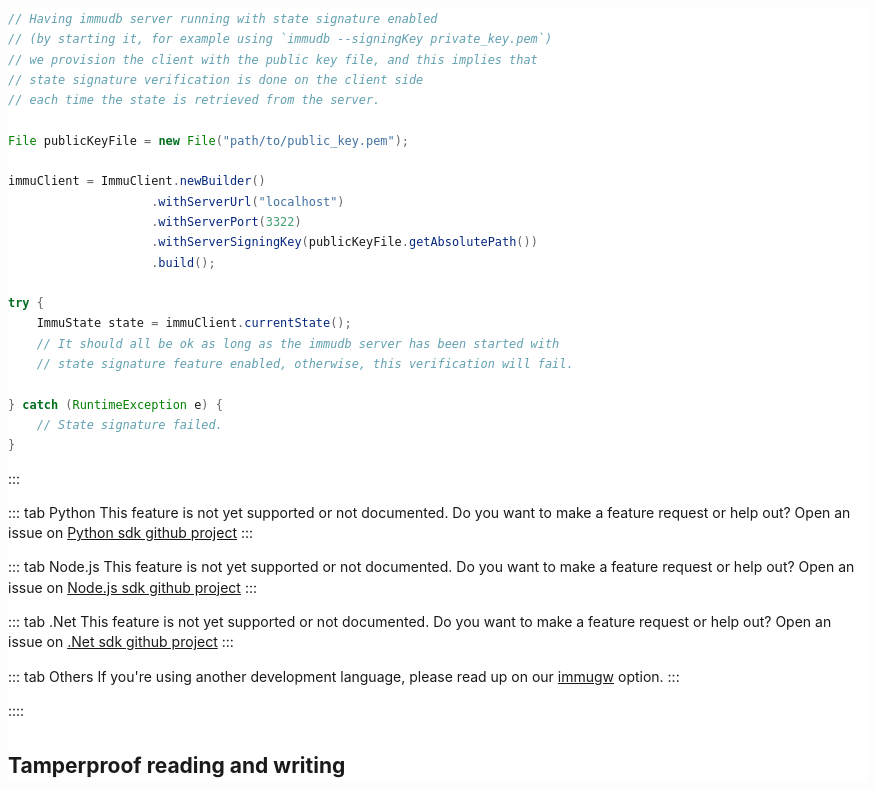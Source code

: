 ```java
// Having immudb server running with state signature enabled
// (by starting it, for example using `immudb --signingKey private_key.pem`)
// we provision the client with the public key file, and this implies that
// state signature verification is done on the client side
// each time the state is retrieved from the server.

File publicKeyFile = new File("path/to/public_key.pem");

immuClient = ImmuClient.newBuilder()
                    .withServerUrl("localhost")
                    .withServerPort(3322)
                    .withServerSigningKey(publicKeyFile.getAbsolutePath())
                    .build();

try {
    ImmuState state = immuClient.currentState();
    // It should all be ok as long as the immudb server has been started with
    // state signature feature enabled, otherwise, this verification will fail.
    
} catch (RuntimeException e) {
    // State signature failed.
}
```

:::

::: tab Python
This feature is not yet supported or not documented.
Do you want to make a feature request or help out? Open an issue on [Python sdk github project](https://github.com/codenotary/immudb-py/issues/new)
:::

::: tab Node.js
This feature is not yet supported or not documented.
Do you want to make a feature request or help out? Open an issue on [Node.js sdk github project](https://github.com/codenotary/immudb-node/issues/new)
:::

::: tab .Net
This feature is not yet supported or not documented.
Do you want to make a feature request or help out? Open an issue on [.Net sdk github project](https://github.com/codenotary/immudb4dotnet/issues/new)
:::

::: tab Others
If you're using another development language, please read up on our [immugw](https://docs.immudb.io/master/immugw/) option.
:::

::::

## Tamperproof reading and writing

